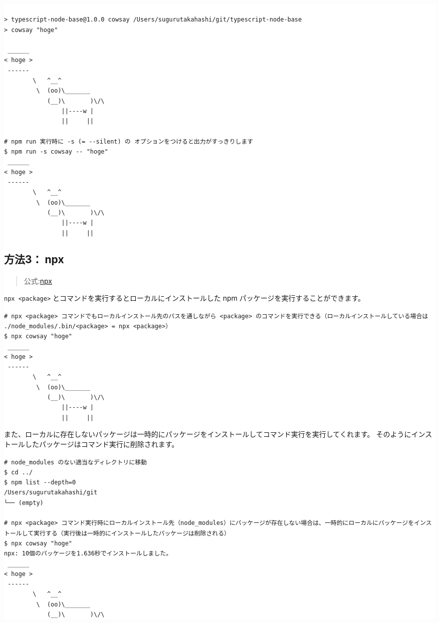 ```shell

> typescript-node-base@1.0.0 cowsay /Users/sugurutakahashi/git/typescript-node-base
> cowsay "hoge"

 ______
< hoge >
 ------
        \   ^__^
         \  (oo)\_______
            (__)\       )\/\
                ||----w |
                ||     ||

# npm run 実行時に -s (= --silent) の オプションをつけると出力がすっきりします
$ npm run -s cowsay -- "hoge"
 ______
< hoge >
 ------
        \   ^__^
         \  (oo)\_______
            (__)\       )\/\
                ||----w |
                ||     ||
```

## 方法3： npx

> 公式:[npx](https://www.npmjs.com/package/npx)

`npx <package>` とコマンドを実行するとローカルにインストールした npm パッケージを実行することができます。

```shell
# npx <package> コマンドでもローカルインストール先のパスを通しながら <package> のコマンドを実行できる（ローカルインストールしている場合は ./node_modules/.bin/<package> = npx <package>）
$ npx cowsay "hoge"
 ______
< hoge >
 ------
        \   ^__^
         \  (oo)\_______
            (__)\       )\/\
                ||----w |
                ||     ||
```

また、ローカルに存在しないパッケージは一時的にパッケージをインストールしてコマンド実行を実行してくれます。
そのようにインストールしたパッケージはコマンド実行に削除されます。

```shell
# node_modules のない適当なディレクトリに移動
$ cd ../
$ npm list --depth=0
/Users/sugurutakahashi/git
└── (empty)

# npx <package> コマンド実行時にローカルインストール先（node_modules）にパッケージが存在しない場合は、一時的にローカルにパッケージをインストールして実行する（実行後は一時的にインストールしたパッケージは削除される）
$ npx cowsay "hoge"
npx: 10個のパッケージを1.636秒でインストールしました。
 ______
< hoge >
 ------
        \   ^__^
         \  (oo)\_______
            (__)\       )\/\
```